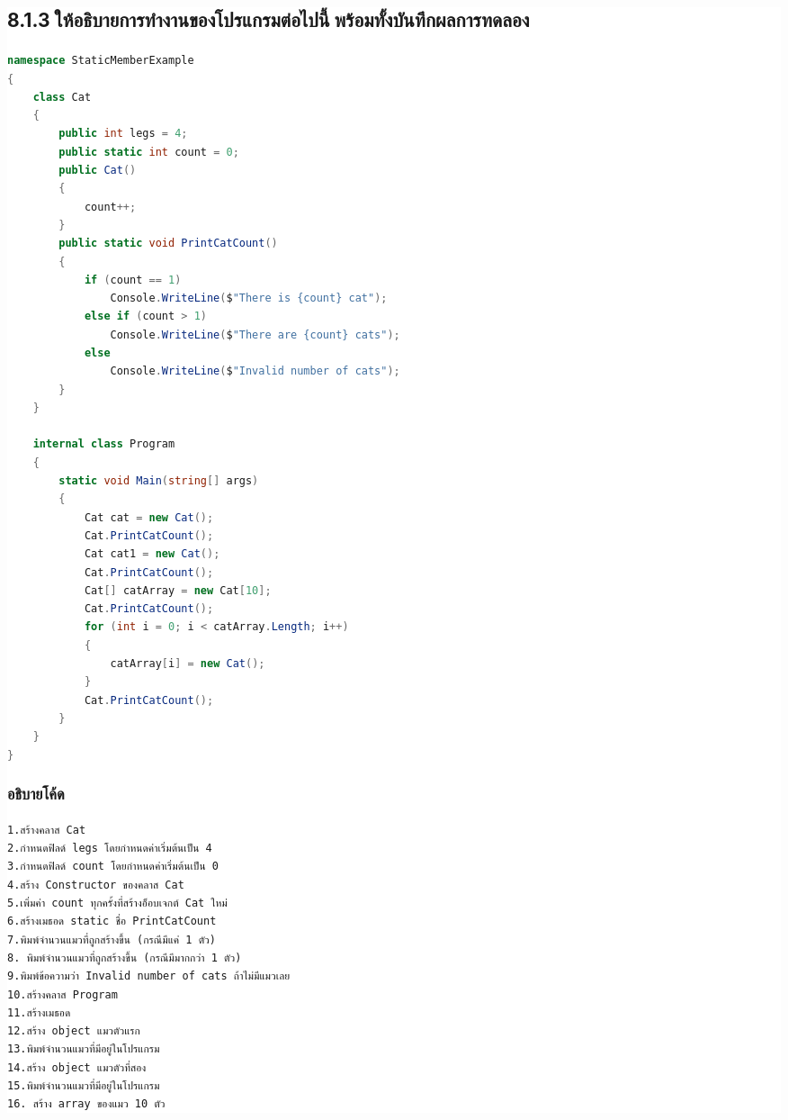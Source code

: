 
## 8.1.3 ให้อธิบายการทำงานของโปรแกรมต่อไปนี้ พร้อมทั้งบันทึกผลการทดลอง

```cs
namespace StaticMemberExample
{
    class Cat
    {
        public int legs = 4;
        public static int count = 0;
        public Cat()
        {
            count++;
        }
        public static void PrintCatCount()
        {
            if (count == 1)
                Console.WriteLine($"There is {count} cat");
            else if (count > 1)
                Console.WriteLine($"There are {count} cats");
            else
                Console.WriteLine($"Invalid number of cats");
        }
    }

    internal class Program
    {
        static void Main(string[] args)
        {
            Cat cat = new Cat();
            Cat.PrintCatCount();
            Cat cat1 = new Cat();
            Cat.PrintCatCount();
            Cat[] catArray = new Cat[10];
            Cat.PrintCatCount();
            for (int i = 0; i < catArray.Length; i++)
            {
                catArray[i] = new Cat();
            }
            Cat.PrintCatCount();
        }
    }
}
```
### อธิบายโค้ด
```
1.สร้างคลาส Cat
2.กำหนดฟิลด์ legs โดยกำหนดค่าเริ่มต้นเป็น 4
3.กำหนดฟิลด์ count โดยกำหนดค่าเริ่มต้นเป็น 0 
4.สร้าง Constructor ของคลาส Cat
5.เพิ่มค่า count ทุกครั้งที่สร้างอ็อบเจกต์ Cat ใหม่
6.สร้างเมธอด static ชื่อ PrintCatCount
7.พิมพ์จำนวนแมวที่ถูกสร้างขึ้น (กรณีมีแค่ 1 ตัว)
8. พิมพ์จำนวนแมวที่ถูกสร้างขึ้น (กรณีมีมากกว่า 1 ตัว)
9.พิมพ์ข้อความว่า Invalid number of cats ถ้าไม่มีแมวเลย
10.สร้างคลาส Program
11.สร้างเมธอด
12.สร้าง object แมวตัวแรก
13.พิมพ์จำนวนแมวที่มีอยู่ในโปรแกรม
14.สร้าง object แมวตัวที่สอง
15.พิมพ์จำนวนแมวที่มีอยู่ในโปรแกรม
16. สร้าง array ของแมว 10 ตัว
```